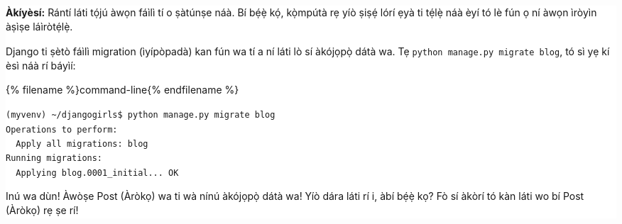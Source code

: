 
**Àkíyèsí:** Rántí láti tọ́jú àwọn fáìlì tí o ṣàtúnṣe náà. Bí bẹ́ẹ̀ kọ́, kọ̀mpútà rẹ yíò ṣiṣẹ́ lórí ẹyà ti tẹ́lẹ̀ náà èyí tó lè fún ọ ní àwọn ìròyìn àṣìṣe láìròtẹ́lẹ̀.

Django ti ṣètò fáìlì migration (ìyípòpadà) kan fún wa tí a ní láti lò sí àkójọpọ̀ dátà wa. Tẹ `python manage.py migrate blog`, tó sì yẹ kí èsì náà rí báyìí:

{% filename %}command-line{% endfilename %}

    (myvenv) ~/djangogirls$ python manage.py migrate blog
    Operations to perform:
      Apply all migrations: blog
    Running migrations:
      Applying blog.0001_initial... OK
    

Inú wa dùn! Àwòṣe Post (Àròkọ) wa ti wà nínú àkójọpọ̀ dátà wa! Yíò dára láti rí i, àbí bẹ́ẹ̀ kọ? Fò sí àkòrí tó kàn láti wo bí Post (Àròkọ) rẹ ṣe rí!